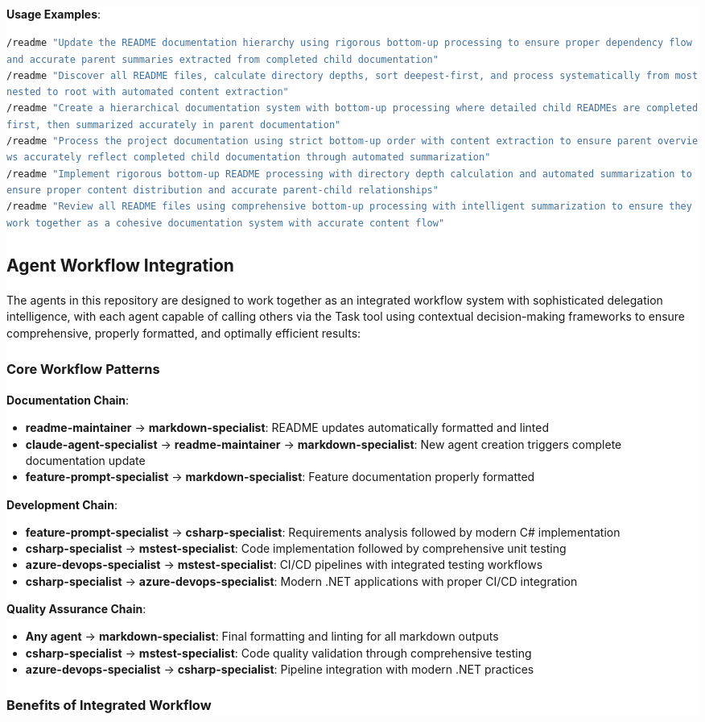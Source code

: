 **Usage Examples**:

```bash
/readme "Update the README documentation hierarchy using rigorous bottom-up processing to ensure proper dependency flow and accurate parent summaries extracted from completed child documentation"
/readme "Discover all README files, calculate directory depths, sort deepest-first, and process systematically from most nested to root with automated content extraction"
/readme "Create a hierarchical documentation system with bottom-up processing where detailed child READMEs are completed first, then summarized accurately in parent documentation"
/readme "Process the project documentation using strict bottom-up order with content extraction to ensure parent overviews accurately reflect completed child documentation through automated summarization"
/readme "Implement rigorous bottom-up README processing with directory depth calculation and automated summarization to ensure proper content distribution and accurate parent-child relationships"
/readme "Review all README files using comprehensive bottom-up processing with intelligent summarization to ensure they work together as a cohesive documentation system with accurate content flow"
```

## Agent Workflow Integration

The agents in this repository are designed to work together as an integrated workflow system with sophisticated delegation intelligence, with each agent capable of calling others via the Task tool using contextual decision-making frameworks to ensure comprehensive, properly formatted, and optimally efficient results:

### Core Workflow Patterns

**Documentation Chain**:

- **readme-maintainer** → **markdown-specialist**: README updates automatically formatted and linted
- **claude-agent-specialist** → **readme-maintainer** → **markdown-specialist**: New agent creation triggers complete documentation update
- **feature-prompt-specialist** → **markdown-specialist**: Feature documentation properly formatted

**Development Chain**:

- **feature-prompt-specialist** → **csharp-specialist**: Requirements analysis followed by modern C# implementation
- **csharp-specialist** → **mstest-specialist**: Code implementation followed by comprehensive unit testing
- **azure-devops-specialist** → **mstest-specialist**: CI/CD pipelines with integrated testing workflows
- **csharp-specialist** → **azure-devops-specialist**: Modern .NET applications with proper CI/CD integration

**Quality Assurance Chain**:

- **Any agent** → **markdown-specialist**: Final formatting and linting for all markdown outputs
- **csharp-specialist** → **mstest-specialist**: Code quality validation through comprehensive testing
- **azure-devops-specialist** → **csharp-specialist**: Pipeline integration with modern .NET practices

### Benefits of Integrated Workflow
